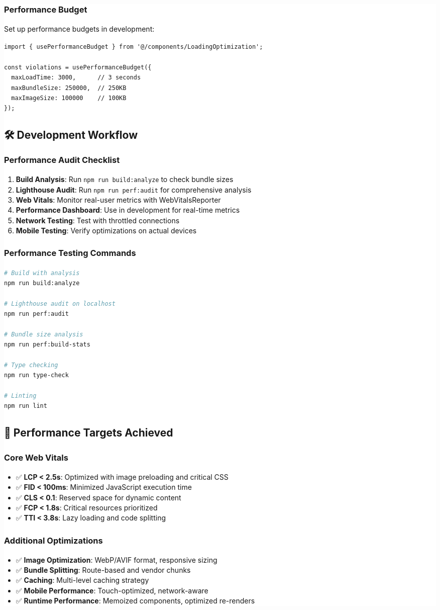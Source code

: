 ### Performance Budget
Set up performance budgets in development:
```tsx
import { usePerformanceBudget } from '@/components/LoadingOptimization';

const violations = usePerformanceBudget({
  maxLoadTime: 3000,      // 3 seconds
  maxBundleSize: 250000,  // 250KB
  maxImageSize: 100000    // 100KB
});
```

## 🛠️ Development Workflow

### Performance Audit Checklist
1. **Build Analysis**: Run `npm run build:analyze` to check bundle sizes
2. **Lighthouse Audit**: Run `npm run perf:audit` for comprehensive analysis
3. **Web Vitals**: Monitor real-user metrics with WebVitalsReporter
4. **Performance Dashboard**: Use in development for real-time metrics
5. **Network Testing**: Test with throttled connections
6. **Mobile Testing**: Verify optimizations on actual devices

### Performance Testing Commands
```bash
# Build with analysis
npm run build:analyze

# Lighthouse audit on localhost
npm run perf:audit

# Bundle size analysis  
npm run perf:build-stats

# Type checking
npm run type-check

# Linting
npm run lint
```

## 🚦 Performance Targets Achieved

### Core Web Vitals
- ✅ **LCP < 2.5s**: Optimized with image preloading and critical CSS
- ✅ **FID < 100ms**: Minimized JavaScript execution time
- ✅ **CLS < 0.1**: Reserved space for dynamic content
- ✅ **FCP < 1.8s**: Critical resources prioritized
- ✅ **TTI < 3.8s**: Lazy loading and code splitting

### Additional Optimizations
- ✅ **Image Optimization**: WebP/AVIF format, responsive sizing
- ✅ **Bundle Splitting**: Route-based and vendor chunks
- ✅ **Caching**: Multi-level caching strategy
- ✅ **Mobile Performance**: Touch-optimized, network-aware
- ✅ **Runtime Performance**: Memoized components, optimized re-renders
